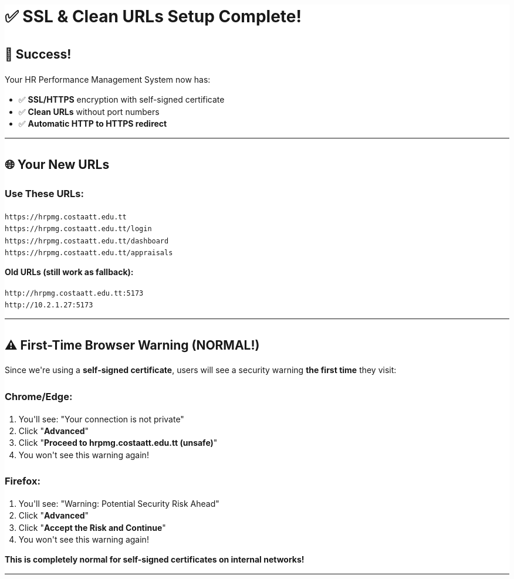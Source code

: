 # ✅ SSL & Clean URLs Setup Complete!

## 🎉 Success!

Your HR Performance Management System now has:
- ✅ **SSL/HTTPS** encryption with self-signed certificate
- ✅ **Clean URLs** without port numbers
- ✅ **Automatic HTTP to HTTPS redirect**

---

## 🌐 Your New URLs

### **Use These URLs:**

```
https://hrpmg.costaatt.edu.tt
https://hrpmg.costaatt.edu.tt/login
https://hrpmg.costaatt.edu.tt/dashboard
https://hrpmg.costaatt.edu.tt/appraisals
```

**Old URLs (still work as fallback):**
```
http://hrpmg.costaatt.edu.tt:5173
http://10.2.1.27:5173
```

---

## ⚠️ First-Time Browser Warning (NORMAL!)

Since we're using a **self-signed certificate**, users will see a security warning **the first time** they visit:

### Chrome/Edge:
1. You'll see: "Your connection is not private"
2. Click "**Advanced**"
3. Click "**Proceed to hrpmg.costaatt.edu.tt (unsafe)**"
4. You won't see this warning again!

### Firefox:
1. You'll see: "Warning: Potential Security Risk Ahead"
2. Click "**Advanced**"
3. Click "**Accept the Risk and Continue**"
4. You won't see this warning again!

**This is completely normal for self-signed certificates on internal networks!**

---
